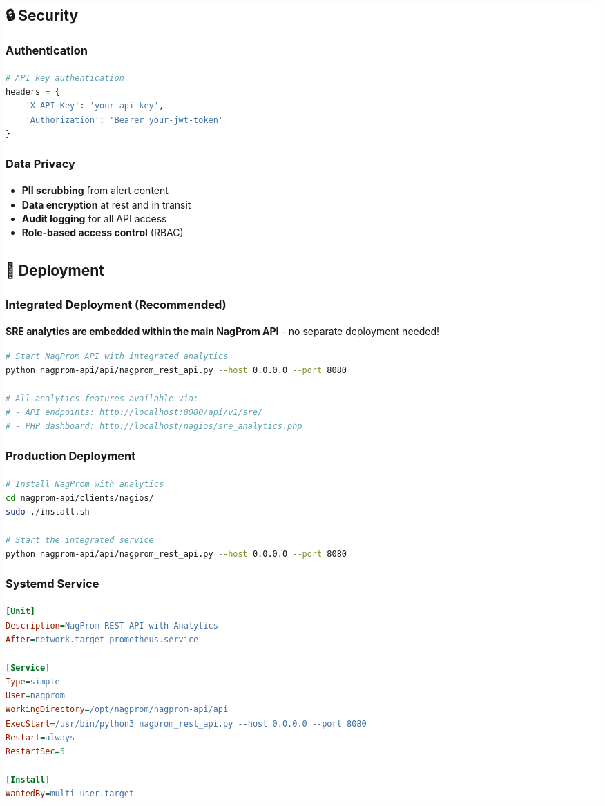 ## 🔒 Security

### Authentication

```python
# API key authentication
headers = {
    'X-API-Key': 'your-api-key',
    'Authorization': 'Bearer your-jwt-token'
}
```

### Data Privacy

- **PII scrubbing** from alert content
- **Data encryption** at rest and in transit
- **Audit logging** for all API access
- **Role-based access control** (RBAC)

## 🚀 Deployment

### Integrated Deployment (Recommended)

**SRE analytics are embedded within the main NagProm API** - no separate deployment needed!

```bash
# Start NagProm API with integrated analytics
python nagprom-api/api/nagprom_rest_api.py --host 0.0.0.0 --port 8080

# All analytics features available via:
# - API endpoints: http://localhost:8080/api/v1/sre/
# - PHP dashboard: http://localhost/nagios/sre_analytics.php
```

### Production Deployment

```bash
# Install NagProm with analytics
cd nagprom-api/clients/nagios/
sudo ./install.sh

# Start the integrated service
python nagprom-api/api/nagprom_rest_api.py --host 0.0.0.0 --port 8080
```

### Systemd Service

```ini
[Unit]
Description=NagProm REST API with Analytics
After=network.target prometheus.service

[Service]
Type=simple
User=nagprom
WorkingDirectory=/opt/nagprom/nagprom-api/api
ExecStart=/usr/bin/python3 nagprom_rest_api.py --host 0.0.0.0 --port 8080
Restart=always
RestartSec=5

[Install]
WantedBy=multi-user.target
```

